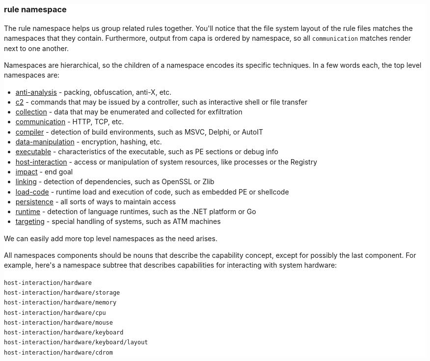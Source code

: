 ### rule namespace

The rule namespace helps us group related rules together.
You'll notice that the file system layout of the rule files matches the namespaces that they contain.
Furthermore, output from capa is ordered by namespace, so all `communication` matches render next to one another.

Namespaces are hierarchical, so the children of a namespace encodes its specific techniques.
In a few words each, the top level namespaces are:

  - [anti-analysis](https://github.com/fireeye/capa-rules/anti-analysis/) - packing, obfuscation, anti-X, etc.
  - [c2](https://github.com/fireeye/capa-rules/c2/) - commands that may be issued by a controller, such as interactive shell or file transfer
  - [collection](https://github.com/fireeye/capa-rules/collection/) - data that may be enumerated and collected for exfiltration
  - [communication](https://github.com/fireeye/capa-rules/communication/) - HTTP, TCP, etc.
  - [compiler](https://github.com/fireeye/capa-rules/compiler/) - detection of build environments, such as MSVC, Delphi, or AutoIT
  - [data-manipulation](https://github.com/fireeye/capa-rules/data-manipulation/) - encryption, hashing, etc.
  - [executable](https://github.com/fireeye/capa-rules/executable/) - characteristics of the executable, such as PE sections or debug info
  - [host-interaction](https://github.com/fireeye/capa-rules/host-interaction/) - access or manipulation of system resources, like processes or the Registry
  - [impact](https://github.com/fireeye/capa-rules/impact/) - end goal
  - [linking](https://github.com/fireeye/capa-rules/linking/) - detection of dependencies, such as OpenSSL or Zlib
  - [load-code](https://github.com/fireeye/capa-rules/load-code/) - runtime load and execution of code, such as embedded PE or shellcode
  - [persistence](https://github.com/fireeye/capa-rules/persistence/) - all sorts of ways to maintain access
  - [runtime](https://github.com/fireeye/capa-rules/runtime/) - detection of language runtimes, such as the .NET platform or Go
  - [targeting](https://github.com/fireeye/capa-rules/targeting/) - special handling of systems, such as ATM machines
  
We can easily add more top level namespaces as the need arises. 

All namespaces components should be nouns that describe the capability concept, except for possibly the last component.
For example, here's a namespace subtree that describes capabilities for interacting with system hardware:

```
host-interaction/hardware
host-interaction/hardware/storage
host-interaction/hardware/memory
host-interaction/hardware/cpu
host-interaction/hardware/mouse
host-interaction/hardware/keyboard
host-interaction/hardware/keyboard/layout
host-interaction/hardware/cdrom
```

